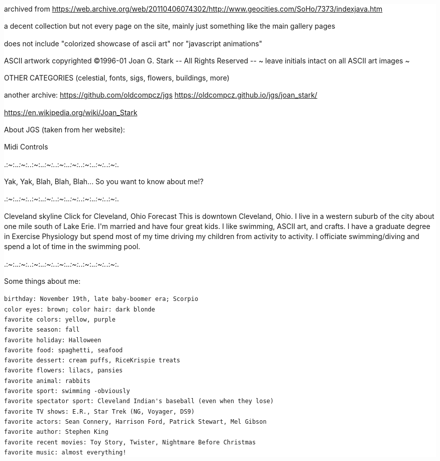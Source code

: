 archived from https://web.archive.org/web/20110406074302/http://www.geocities.com/SoHo/7373/indexjava.htm

a decent collection but not every page on the site, mainly just something like the main gallery pages

does not include "colorized showcase of ascii art" nor "javascript animations"

ASCII artwork copyrighted ©1996-01
Joan G. Stark
-- All Rights Reserved --
~ leave initials intact on all ASCII art images ~

OTHER CATEGORIES (celestial, fonts, sigs, flowers, buildings, more)

another archive: https://github.com/oldcompcz/jgs
https://oldcompcz.github.io/jgs/joan_stark/

https://en.wikipedia.org/wiki/Joan_Stark

About JGS (taken from her website):


Midi Controls


.:*~*:._.:*~*:._.:*~*:._.:*~*:._.:*~*:._.:*~*:._.:*~*:._.:*~*:._.:*~*:.

Yak, Yak, Blah, Blah, Blah...
So you want to know about me!?

.:*~*:._.:*~*:._.:*~*:._.:*~*:._.:*~*:._.:*~*:._.:*~*:._.:*~*:._.:*~*:.

Cleveland skyline
Click for Cleveland, Ohio Forecast
This is downtown Cleveland, Ohio.
I live in a western suburb of the city about one mile south of Lake Erie.
I'm married and have four great kids.  I like swimming, ASCII art, and crafts. I have a graduate degree in Exercise Physiology but spend most of my time driving my children from activity to activity.  I officiate swimming/diving and spend a lot of time in the swimming pool.

.:*~*:._.:*~*:._.:*~*:._.:*~*:._.:*~*:._.:*~*:._.:*~*:._.:*~*:._.:*~*:.

Some things about me:

    birthday: November 19th, late baby-boomer era; Scorpio
    color eyes: brown; color hair: dark blonde
    favorite colors: yellow, purple
    favorite season: fall
    favorite holiday: Halloween
    favorite food: spaghetti, seafood
    favorite dessert: cream puffs, RiceKrispie treats
    favorite flowers: lilacs, pansies
    favorite animal: rabbits
    favorite sport: swimming -obviously
    favorite spectator sport: Cleveland Indian's baseball (even when they lose)
    favorite TV shows: E.R., Star Trek (NG, Voyager, DS9)
    favorite actors: Sean Connery, Harrison Ford, Patrick Stewart, Mel Gibson
    favorite author: Stephen King
    favorite recent movies: Toy Story, Twister, Nightmare Before Christmas
    favorite music: almost everything!
